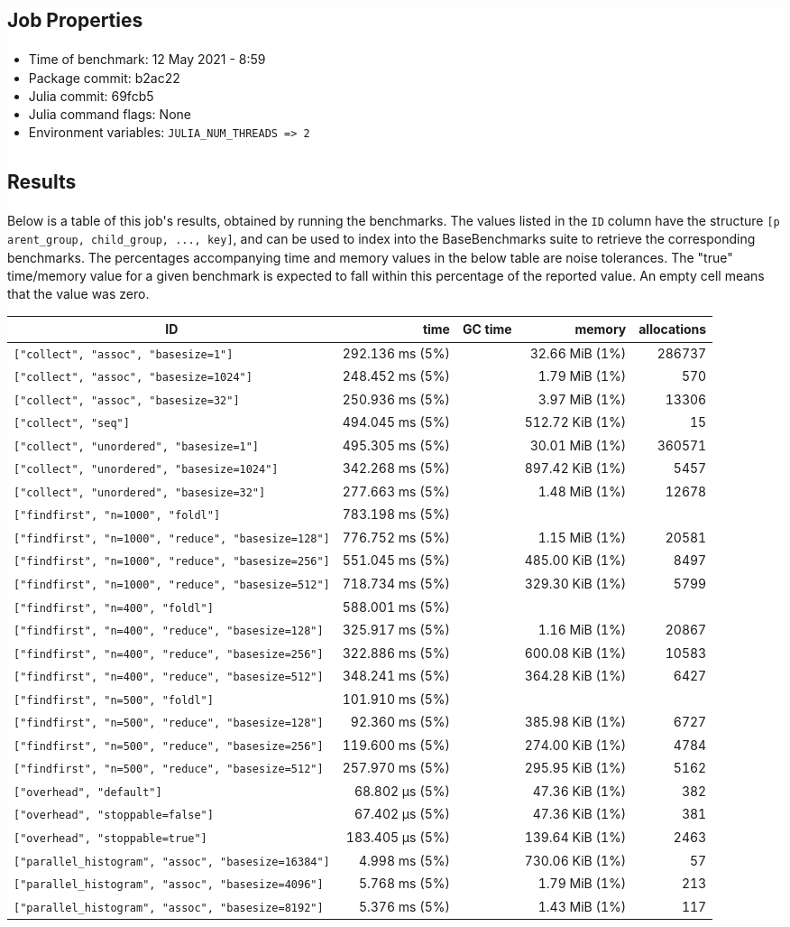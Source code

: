 ## Job Properties
* Time of benchmark: 12 May 2021 - 8:59
* Package commit: b2ac22
* Julia commit: 69fcb5
* Julia command flags: None
* Environment variables: `JULIA_NUM_THREADS => 2`

## Results
Below is a table of this job's results, obtained by running the benchmarks.
The values listed in the `ID` column have the structure `[parent_group, child_group, ..., key]`, and can be used to
index into the BaseBenchmarks suite to retrieve the corresponding benchmarks.
The percentages accompanying time and memory values in the below table are noise tolerances. The "true"
time/memory value for a given benchmark is expected to fall within this percentage of the reported value.
An empty cell means that the value was zero.

| ID                                                  | time            | GC time | memory          | allocations |
|-----------------------------------------------------|----------------:|--------:|----------------:|------------:|
| `["collect", "assoc", "basesize=1"]`                | 292.136 ms (5%) |         |  32.66 MiB (1%) |      286737 |
| `["collect", "assoc", "basesize=1024"]`             | 248.452 ms (5%) |         |   1.79 MiB (1%) |         570 |
| `["collect", "assoc", "basesize=32"]`               | 250.936 ms (5%) |         |   3.97 MiB (1%) |       13306 |
| `["collect", "seq"]`                                | 494.045 ms (5%) |         | 512.72 KiB (1%) |          15 |
| `["collect", "unordered", "basesize=1"]`            | 495.305 ms (5%) |         |  30.01 MiB (1%) |      360571 |
| `["collect", "unordered", "basesize=1024"]`         | 342.268 ms (5%) |         | 897.42 KiB (1%) |        5457 |
| `["collect", "unordered", "basesize=32"]`           | 277.663 ms (5%) |         |   1.48 MiB (1%) |       12678 |
| `["findfirst", "n=1000", "foldl"]`                  | 783.198 ms (5%) |         |                 |             |
| `["findfirst", "n=1000", "reduce", "basesize=128"]` | 776.752 ms (5%) |         |   1.15 MiB (1%) |       20581 |
| `["findfirst", "n=1000", "reduce", "basesize=256"]` | 551.045 ms (5%) |         | 485.00 KiB (1%) |        8497 |
| `["findfirst", "n=1000", "reduce", "basesize=512"]` | 718.734 ms (5%) |         | 329.30 KiB (1%) |        5799 |
| `["findfirst", "n=400", "foldl"]`                   | 588.001 ms (5%) |         |                 |             |
| `["findfirst", "n=400", "reduce", "basesize=128"]`  | 325.917 ms (5%) |         |   1.16 MiB (1%) |       20867 |
| `["findfirst", "n=400", "reduce", "basesize=256"]`  | 322.886 ms (5%) |         | 600.08 KiB (1%) |       10583 |
| `["findfirst", "n=400", "reduce", "basesize=512"]`  | 348.241 ms (5%) |         | 364.28 KiB (1%) |        6427 |
| `["findfirst", "n=500", "foldl"]`                   | 101.910 ms (5%) |         |                 |             |
| `["findfirst", "n=500", "reduce", "basesize=128"]`  |  92.360 ms (5%) |         | 385.98 KiB (1%) |        6727 |
| `["findfirst", "n=500", "reduce", "basesize=256"]`  | 119.600 ms (5%) |         | 274.00 KiB (1%) |        4784 |
| `["findfirst", "n=500", "reduce", "basesize=512"]`  | 257.970 ms (5%) |         | 295.95 KiB (1%) |        5162 |
| `["overhead", "default"]`                           |  68.802 μs (5%) |         |  47.36 KiB (1%) |         382 |
| `["overhead", "stoppable=false"]`                   |  67.402 μs (5%) |         |  47.36 KiB (1%) |         381 |
| `["overhead", "stoppable=true"]`                    | 183.405 μs (5%) |         | 139.64 KiB (1%) |        2463 |
| `["parallel_histogram", "assoc", "basesize=16384"]` |   4.998 ms (5%) |         | 730.06 KiB (1%) |          57 |
| `["parallel_histogram", "assoc", "basesize=4096"]`  |   5.768 ms (5%) |         |   1.79 MiB (1%) |         213 |
| `["parallel_histogram", "assoc", "basesize=8192"]`  |   5.376 ms (5%) |         |   1.43 MiB (1%) |         117 |